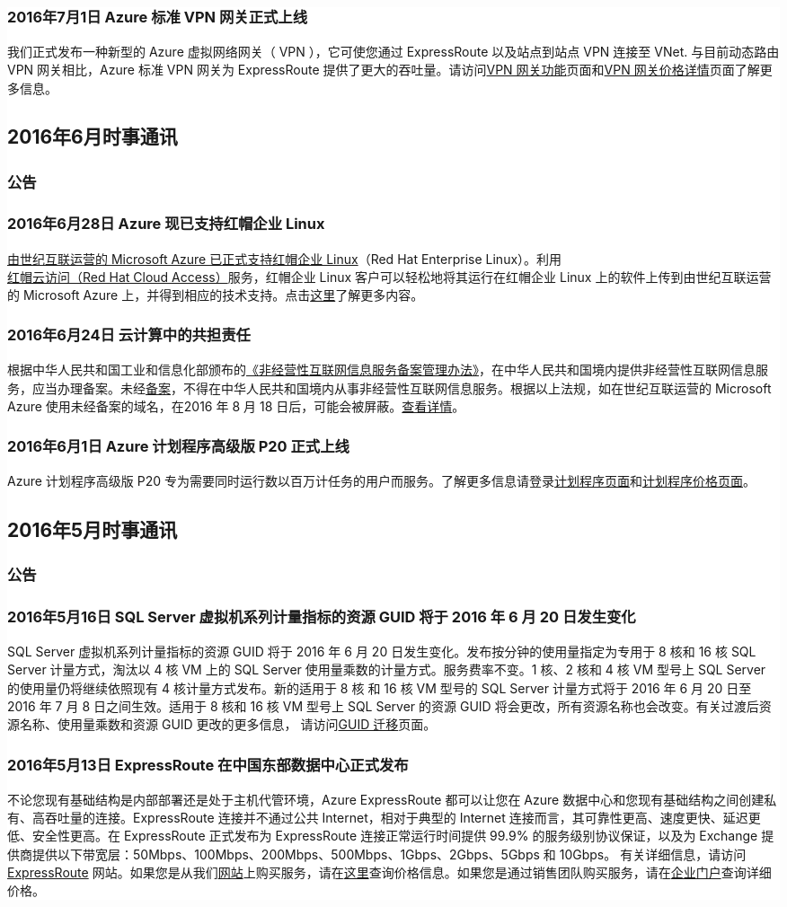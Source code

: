
### 2016年7月1日 Azure 标准 VPN 网关正式上线
我们正式发布一种新型的 Azure 虚拟网络网关（ VPN ），它可使您通过 ExpressRoute 以及站点到站点 VPN 连接至 VNet. 与目前动态路由 VPN 网关相比，Azure 标准 VPN 网关为 ExpressRoute 提供了更大的吞吐量。请访问<a href="/home/features/vpn-gateway/" id="what-is-new-2016-july_home-features-vpn-gateway">VPN 网关功能</a>页面和<a href="/pricing/details/vpn-gateway/" id="what-is-new-2016-july_pricing-details-vpn-gateway">VPN 网关价格详情</a>页面了解更多信息。

## 2016年6月时事通讯

### 公告
### 2016年6月28日 Azure 现已支持红帽企业 Linux 
<a href="/community/news/2016/06/28/RedHatEnterpriseLinuxIsSupportedByAzureInChina/" id="what-is-new-2016-june_RedHatEnterpriseLinuxIsSupportedByAzureInChina">由世纪互联运营的 Microsoft Azure 已正式支持红帽企业 Linux</a>（Red Hat Enterprise Linux）。利用<a href="https://www.redhat.com/zh/technologies/cloud-computing/cloud-access" id="what-is-new-2016-june_cloud-computing/cloud-access">红帽云访问（Red Hat Cloud Access）</a>服务，红帽企业 Linux 客户可以轻松地将其运行在红帽企业 Linux 上的软件上传到由世纪互联运营的 Microsoft Azure 上，并得到相应的技术支持。点击<a href="https://docs.azure.cn/zh-cn/virtual-machines/linux/redhat-create-upload-vhd" id="what-is-new-2016-june_documentation-articles-virtual-machines-linux-redhat-create-upload-vhd">这里</a>了解更多内容。 

### 2016年6月24日 云计算中的共担责任  
根据中华人民共和国工业和信息化部颁布的<a href="http://www.miitbeian.gov.cn/state/outPortal/queryMutualityDownloadInfo.action?id=11" id="what-is-new-2016-june_queryMutualityDownloadInfo">《非经营性互联网信息服务备案管理办法》</a>，在中华人民共和国境内提供非经营性互联网信息服务，应当办理备案。未经<a href="/icp/" id="what-is-new-2016-june_icp">备案</a>，不得在中华人民共和国境内从事非经营性互联网信息服务。根据以上法规，如在世纪互联运营的 Microsoft Azure 使用未经备案的域名，在2016 年 8 月 18 日后，可能会被屏蔽。<a href="/support/announcement/Domain-names/" id="what-is-new-2016-june_Domain-names">查看详情</a>。 


### 2016年6月1日 Azure 计划程序高级版 P20 正式上线 
Azure 计划程序高级版 P20 专为需要同时运行数以百万计任务的用户而服务。了解更多信息请登录<a href="/home/features/scheduler/#features/" id="what-is-new-2016-june_home-features-scheduler">计划程序页面</a>和<a href="/pricing/details/scheduler/" id="what-is-new-2016-june_pricing-details-scheduler">计划程序价格页面</a>。 


## 2016年5月时事通讯

### 公告
### 2016年5月16日 SQL Server 虚拟机系列计量指标的资源 GUID 将于 2016 年 6 月 20 日发生变化 
SQL Server 虚拟机系列计量指标的资源 GUID 将于 2016 年 6 月 20 日发生变化。发布按分钟的使用量指定为专用于 8 核和 16 核 SQL Server 计量方式，淘汰以 4 核 VM 上的 SQL Server 使用量乘数的计量方式。服务费率不变。1 核、2 核和 4 核 VM 型号上 SQL Server 的使用量仍将继续依照现有 4 核计量方式发布。新的适用于 8 核 和 16 核 VM 型号的 SQL Server 计量方式将于 2016 年 6 月 20 日至 2016 年 7 月 8 日之间生效。适用于 8 核和 16 核 VM 型号上 SQL Server 的资源 GUID 将会更改，所有资源名称也会改变。有关过渡后资源名称、使用量乘数和资源 GUID 更改的更多信息， 请访问<a href="/support/guid-migration/" id="what-is-new-2016-may_guid-migration">GUID 迁移</a>页面。 

### 2016年5月13日 ExpressRoute 在中国东部数据中心正式发布  
不论您现有基础结构是内部部署还是处于主机代管环境，Azure ExpressRoute 都可以让您在 Azure 数据中心和您现有基础结构之间创建私有、高吞吐量的连接。ExpressRoute 连接并不通过公共 Internet，相对于典型的 Internet 连接而言，其可靠性更高、速度更快、延迟更低、安全性更高。在 ExpressRoute 正式发布为 ExpressRoute 连接正常运行时间提供 99.9% 的服务级别协议保证，以及为 Exchange 提供商提供以下带宽层：50Mbps、100Mbps、200Mbps、500Mbps、1Gbps、2Gbps、5Gbps 和 10Gbps。 有关详细信息，请访问<a href="/home/features/expressroute/" id="what-is-new-2016-may_home-features-expressroute">ExpressRoute</a> 网站。如果您是从我们<a href="https://www.azure.cn/" id="what-is-new-2016-may_azure-cn">网站</a>上购买服务，请在<a href="/pricing/details/expressroute/" id="what-is-new-2016-may_pricing-details-expressroute">这里</a>查询价格信息。如果您是通过销售团队购买服务，请在<a href="http://ea.azure.cn/" id="what-is-new-2016-may_ea-azure-cn">企业门户</a>查询详细价格。 
